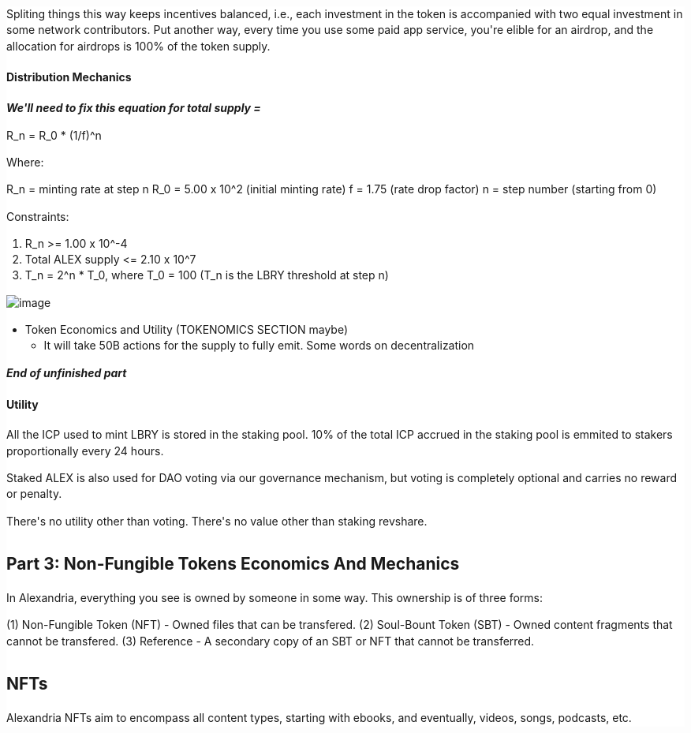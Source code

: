 Spliting things this way keeps incentives balanced, i.e., each investment in the token is accompanied with two equal investment in some network contributors. Put another way, every time you use some paid app service, you're elible for an airdrop, and the allocation for airdrops is 100% of the token supply.

#### Distribution Mechanics

***We'll need to fix this equation for total supply =***

R_n = R_0 * (1/f)^n

Where:

R_n = minting rate at step n
R_0 = 5.00 x 10^2 (initial minting rate)
f   = 1.75 (rate drop factor)
n   = step number (starting from 0)

Constraints:

1. R_n >= 1.00 x 10^-4
2. Total ALEX supply <= 2.10 x 10^7
3. T_n = 2^n * T_0, where T_0 = 100
   (T_n is the LBRY threshold at step n)

![image](https://devnet.irys.xyz/nYIQwN_-EjFdmNCBSrfkD9E6-Sgixl8a0Zu3sj1gltQ)

- Token Economics and Utility (TOKENOMICS SECTION maybe)
  - It will take 50B actions for the supply to fully emit. Some words on decentralization

***End of unfinished part***

#### Utility

All the ICP used to mint LBRY is stored in the staking pool. 10% of the total ICP accrued in the staking pool is emmited to stakers proportionally every 24 hours.

Staked ALEX is also used for DAO voting via our governance mechanism, but voting is completely optional and carries no reward or penalty.

There's no utility other than voting. There's no value other than staking revshare.

## Part 3: Non-Fungible Tokens Economics And Mechanics

In Alexandria, everything you see is owned by someone in some way. This ownership is of three forms: 

(1) Non-Fungible Token (NFT) - Owned files that can be transfered.
(2) Soul-Bount Token (SBT) - Owned content fragments that cannot be transfered.
(3) Reference - A secondary copy of an SBT or NFT that cannot be transferred.

## NFTs

Alexandria NFTs aim to encompass all content types, starting with ebooks, and eventually, videos, songs, podcasts, etc.
